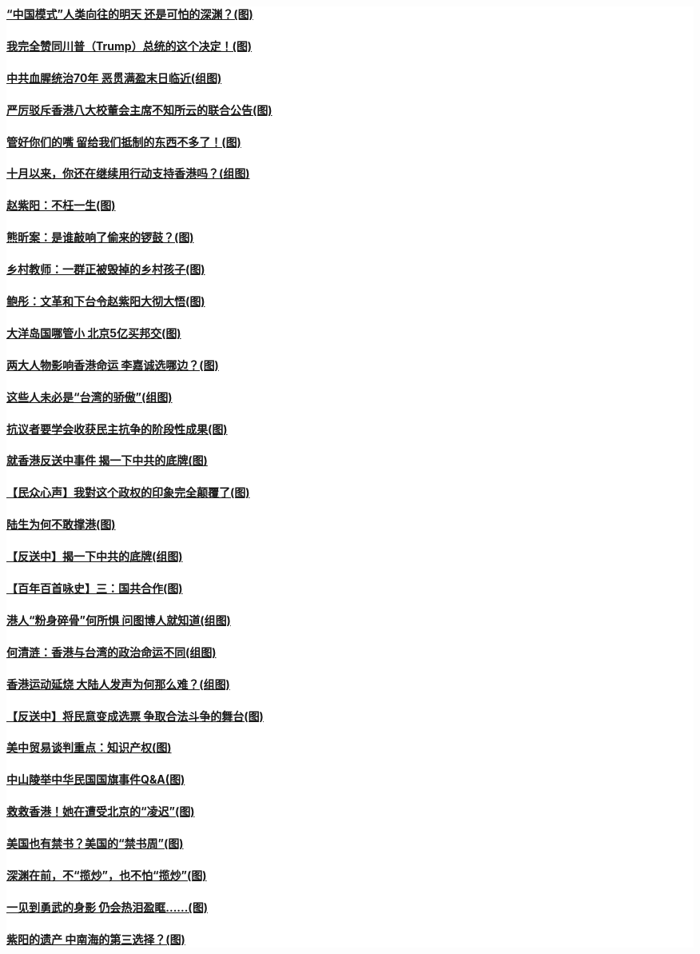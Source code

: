 #### [“中国模式”人类向往的明天 还是可怕的深渊？(图)](../pages/p4/911223.md?t=11281544)
#### [我完全赞同川普（Trump）总统的这个决定！(图)](../pages/p4/911220.md?t=11281544)
#### [中共血腥统治70年 恶贯满盈末日临近(组图)](../pages/p4/911187.md?t=11281544)
#### [严厉驳斥香港八大校董会主席不知所云的联合公告(图)](../pages/p4/911114.md?t=11281544)
#### [管好你们的嘴 留给我们抵制的东西不多了！(图)](../pages/p4/911112.md?t=11281544)
#### [十月以来，你还在继续用行动支持香港吗？(组图)](../pages/p4/911109.md?t=11281544)
#### [赵紫阳：不枉一生(图)](../pages/p4/911106.md?t=11281544)
#### [熊昕案：是谁敲响了偷来的锣鼓？(图)](../pages/p4/911105.md?t=11281544)
#### [乡村教师：一群正被毁掉的乡村孩子​(图)](../pages/p4/911103.md?t=11281544)
#### [鲍彤：文革和下台令赵紫阳大彻大悟(图)](../pages/p4/911102.md?t=11281544)
#### [大洋岛国哪管小 北京5亿买邦交(图)](../pages/p4/911086.md?t=11281544)
#### [两大人物影响香港命运 李嘉诚选哪边？(图)](../pages/p4/911036.md?t=11281544)
#### [这些人未必是“台湾的骄傲”(组图)](../pages/p4/911031.md?t=11281544)
#### [抗议者要学会收获民主抗争的阶段性成果(图)](../pages/p4/911026.md?t=11281544)
#### [就香港反送中事件 揭一下中共的底牌(图)](../pages/p4/911002.md?t=11281544)
#### [【民众心声】我對这个政权的印象完全颠覆了(图)](../pages/p4/910975.md?t=11281544)
#### [陆生为何不敢撑港(图)](../pages/p4/910947.md?t=11281544)
#### [【反送中】揭一下中共的底牌(组图)](../pages/p4/910944.md?t=11281544)
#### [【百年百首咏史】三：国共合作(图)](../pages/p4/910940.md?t=11281544)
#### [港人“粉身碎骨”何所惧 问图博人就知道(组图)](../pages/p4/910939.md?t=11281544)
#### [何清涟：香港与台湾的政治命运不同(组图)](../pages/p4/910937.md?t=11281544)
#### [香港运动延烧 大陆人发声为何那么难？(组图)](../pages/p4/910926.md?t=11281544)
#### [【反送中】将民意变成选票 争取合法斗争的舞台(图)](../pages/p4/910925.md?t=11281544)
#### [美中贸易谈判重点：知识产权(图)](../pages/p4/910921.md?t=11281544)
#### [中山陵举中华民国国旗事件Q&amp;A(图)](../pages/p4/910891.md?t=11281544)
#### [救救香港！她在遭受北京的“凌迟”(图)](../pages/p4/910830.md?t=11281544)
#### [美国也有禁书？美国的“禁书周”(图)](../pages/p4/910829.md?t=11281544)
#### [深渊在前，不“揽炒”，也不怕“揽炒”(图)](../pages/p4/910826.md?t=11281544)
#### [一见到勇武的身影 仍会热泪盈眶......(图)](../pages/p4/910825.md?t=11281544)
#### [紫阳的遗产 中南海的第三选择？(图)](../pages/p4/910823.md?t=11281544)